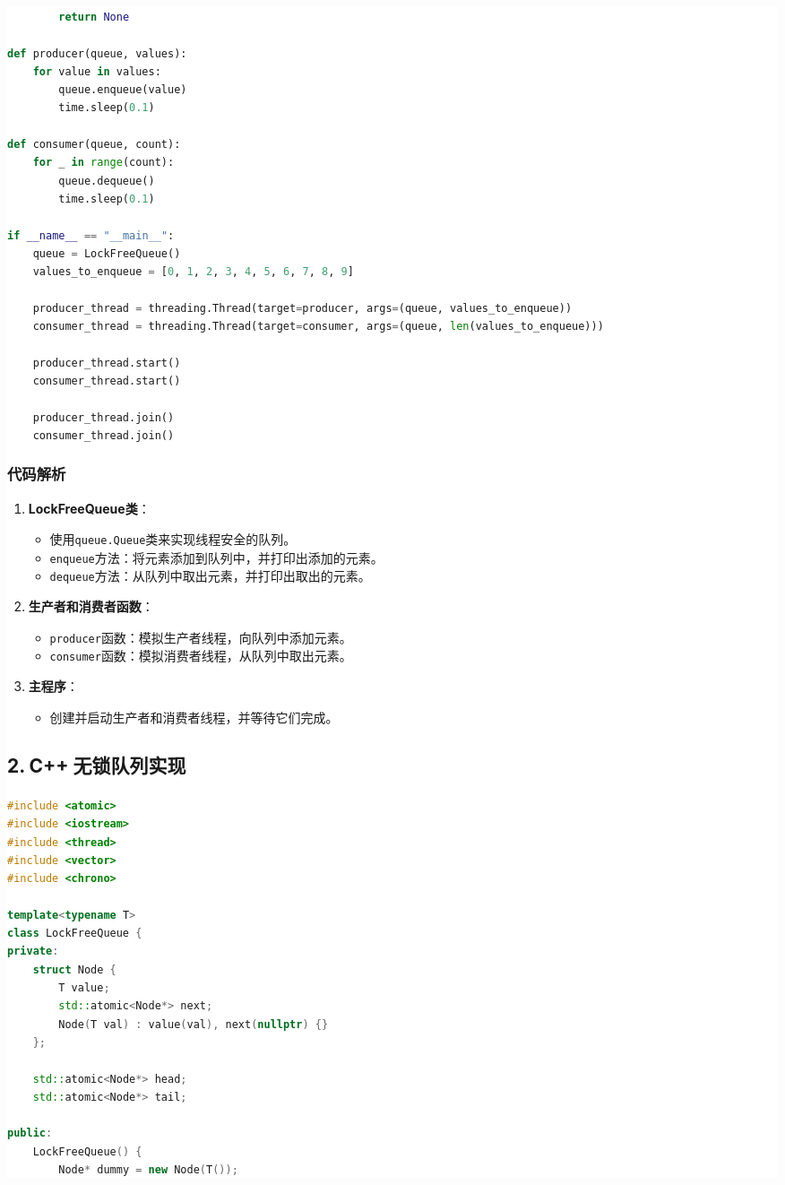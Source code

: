 ```python
        return None

def producer(queue, values):
    for value in values:
        queue.enqueue(value)
        time.sleep(0.1)

def consumer(queue, count):
    for _ in range(count):
        queue.dequeue()
        time.sleep(0.1)

if __name__ == "__main__":
    queue = LockFreeQueue()
    values_to_enqueue = [0, 1, 2, 3, 4, 5, 6, 7, 8, 9]

    producer_thread = threading.Thread(target=producer, args=(queue, values_to_enqueue))
    consumer_thread = threading.Thread(target=consumer, args=(queue, len(values_to_enqueue)))

    producer_thread.start()
    consumer_thread.start()

    producer_thread.join()
    consumer_thread.join()
```

### 代码解析

1. **LockFreeQueue类**：
   - 使用`queue.Queue`类来实现线程安全的队列。
   - `enqueue`方法：将元素添加到队列中，并打印出添加的元素。
   - `dequeue`方法：从队列中取出元素，并打印出取出的元素。

2. **生产者和消费者函数**：
   - `producer`函数：模拟生产者线程，向队列中添加元素。
   - `consumer`函数：模拟消费者线程，从队列中取出元素。

3. **主程序**：
   - 创建并启动生产者和消费者线程，并等待它们完成。

## 2. C++ 无锁队列实现

```cpp
#include <atomic>
#include <iostream>
#include <thread>
#include <vector>
#include <chrono>

template<typename T>
class LockFreeQueue {
private:
    struct Node {
        T value;
        std::atomic<Node*> next;
        Node(T val) : value(val), next(nullptr) {}
    };

    std::atomic<Node*> head;
    std::atomic<Node*> tail;

public:
    LockFreeQueue() {
        Node* dummy = new Node(T());
```